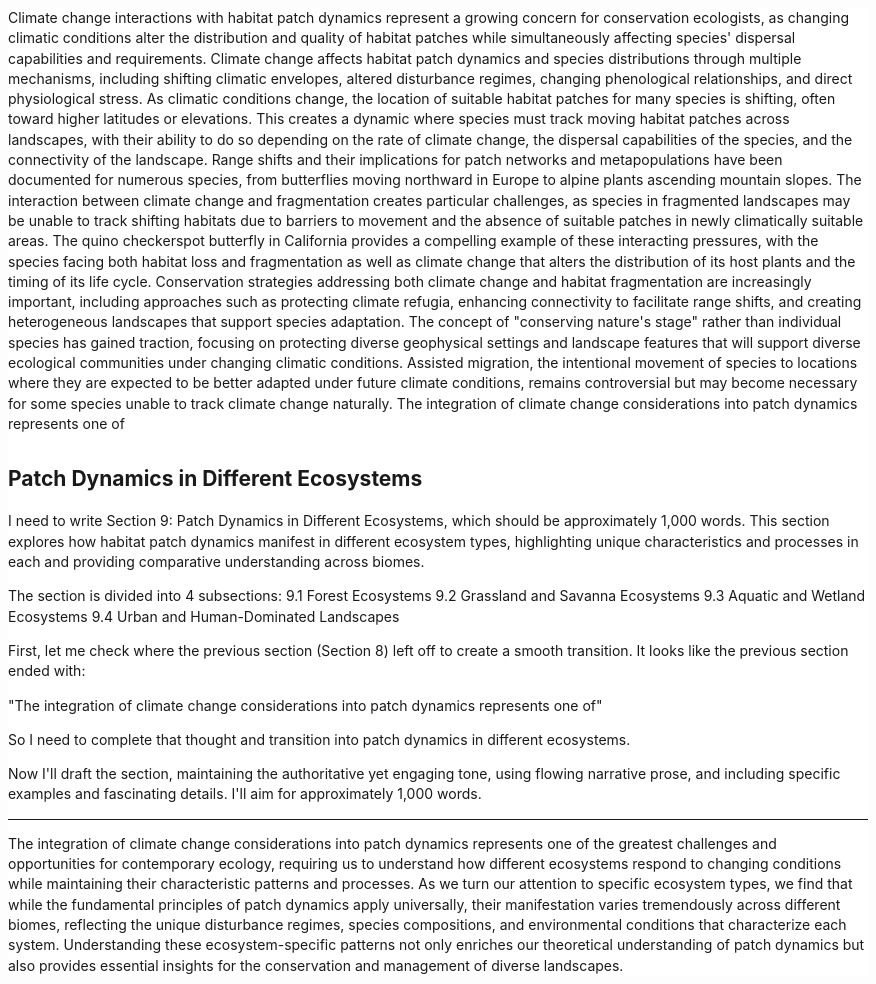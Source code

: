 Climate change interactions with habitat patch dynamics represent a growing concern for conservation ecologists, as changing climatic conditions alter the distribution and quality of habitat patches while simultaneously affecting species' dispersal capabilities and requirements. Climate change affects habitat patch dynamics and species distributions through multiple mechanisms, including shifting climatic envelopes, altered disturbance regimes, changing phenological relationships, and direct physiological stress. As climatic conditions change, the location of suitable habitat patches for many species is shifting, often toward higher latitudes or elevations. This creates a dynamic where species must track moving habitat patches across landscapes, with their ability to do so depending on the rate of climate change, the dispersal capabilities of the species, and the connectivity of the landscape. Range shifts and their implications for patch networks and metapopulations have been documented for numerous species, from butterflies moving northward in Europe to alpine plants ascending mountain slopes. The interaction between climate change and fragmentation creates particular challenges, as species in fragmented landscapes may be unable to track shifting habitats due to barriers to movement and the absence of suitable patches in newly climatically suitable areas. The quino checkerspot butterfly in California provides a compelling example of these interacting pressures, with the species facing both habitat loss and fragmentation as well as climate change that alters the distribution of its host plants and the timing of its life cycle. Conservation strategies addressing both climate change and habitat fragmentation are increasingly important, including approaches such as protecting climate refugia, enhancing connectivity to facilitate range shifts, and creating heterogeneous landscapes that support species adaptation. The concept of "conserving nature's stage" rather than individual species has gained traction, focusing on protecting diverse geophysical settings and landscape features that will support diverse ecological communities under changing climatic conditions. Assisted migration, the intentional movement of species to locations where they are expected to be better adapted under future climate conditions, remains controversial but may become necessary for some species unable to track climate change naturally. The integration of climate change considerations into patch dynamics represents one of

## Patch Dynamics in Different Ecosystems

<think>I need to write Section 9: Patch Dynamics in Different Ecosystems, which should be approximately 1,000 words. This section explores how habitat patch dynamics manifest in different ecosystem types, highlighting unique characteristics and processes in each and providing comparative understanding across biomes.

The section is divided into 4 subsections:
9.1 Forest Ecosystems
9.2 Grassland and Savanna Ecosystems
9.3 Aquatic and Wetland Ecosystems
9.4 Urban and Human-Dominated Landscapes

First, let me check where the previous section (Section 8) left off to create a smooth transition. It looks like the previous section ended with:

"The integration of climate change considerations into patch dynamics represents one of"

So I need to complete that thought and transition into patch dynamics in different ecosystems.

Now I'll draft the section, maintaining the authoritative yet engaging tone, using flowing narrative prose, and including specific examples and fascinating details. I'll aim for approximately 1,000 words.

---

The integration of climate change considerations into patch dynamics represents one of the greatest challenges and opportunities for contemporary ecology, requiring us to understand how different ecosystems respond to changing conditions while maintaining their characteristic patterns and processes. As we turn our attention to specific ecosystem types, we find that while the fundamental principles of patch dynamics apply universally, their manifestation varies tremendously across different biomes, reflecting the unique disturbance regimes, species compositions, and environmental conditions that characterize each system. Understanding these ecosystem-specific patterns not only enriches our theoretical understanding of patch dynamics but also provides essential insights for the conservation and management of diverse landscapes.
